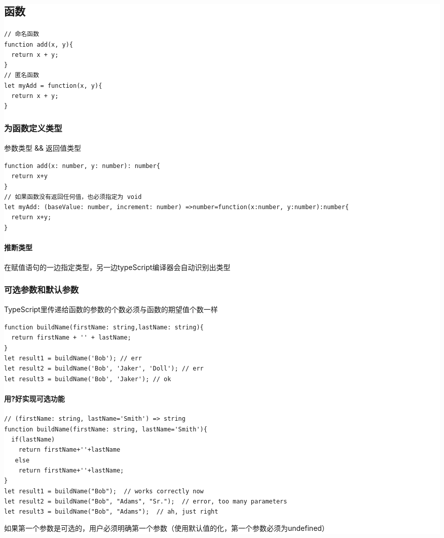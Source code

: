 ## 函数
~~~
// 命名函数
function add(x, y){
  return x + y;
}
// 匿名函数
let myAdd = function(x, y){
  return x + y;
}
~~~
### 为函数定义类型
参数类型 && 返回值类型
~~~
function add(x: number, y: number): number{
  return x+y
}
// 如果函数没有返回任何值，也必须指定为 void
let myAdd: (baseValue: number, increment: number) =>number=function(x:number, y:number):number{
  return x+y;
}
~~~
#### 推断类型
在赋值语句的一边指定类型，另一边typeScript编译器会自动识别出类型

### 可选参数和默认参数
TypeScript里传递给函数的参数的个数必须与函数的期望值个数一样
~~~
function buildName(firstName: string,lastName: string){
  return firstName + '' + lastName;
}
let result1 = buildName('Bob'); // err
let result2 = buildName('Bob', 'Jaker', 'Doll'); // err
let result3 = buildName('Bob', 'Jaker'); // ok
~~~
#### 用?好实现可选功能
~~~
// (firstName: string, lastName='Smith') => string
function buildName(firstName: string, lastName='Smith'){
  if(lastName)
    return firstName+''+lastName
   else
    return firstName+''+lastName;
}
let result1 = buildName("Bob");  // works correctly now
let result2 = buildName("Bob", "Adams", "Sr.");  // error, too many parameters
let result3 = buildName("Bob", "Adams");  // ah, just right
~~~
如果第一个参数是可选的，用户必须明确第一个参数（使用默认值的化，第一个参数必须为undefined）
